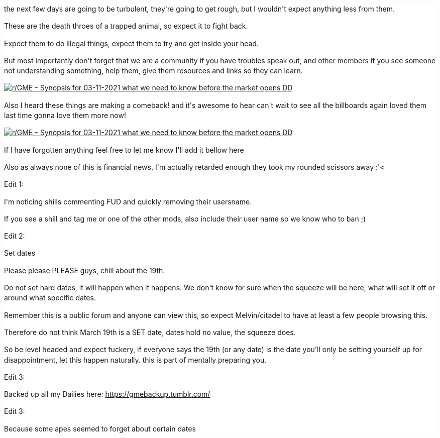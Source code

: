 the next few days are going to be turbulent, they're going to get rough, but I wouldn't expect anything less from them.

These are the death throes of a trapped animal, so expect it to fight back.

Expect them to do illegal things, expect them to try and get inside your head.

But most importantly don't forget that we are a community if you have troubles speak out, and other members if you see someone not understanding something, help them, give them resources and links so they can learn.

[![r/GME - Synopsis for 03-11-2021 what we need to know before the market opens DD](https://preview.redd.it/mosjrrr1edm61.png?width=344&format=png&auto=webp&s=9d5b500e0eeb5664dc1f082e8256459e243a4d04)](https://preview.redd.it/mosjrrr1edm61.png?width=344&format=png&auto=webp&s=9d5b500e0eeb5664dc1f082e8256459e243a4d04)

Also I heard these things are making a comeback! and it's awesome to hear can't wait to see all the billboards again loved them last time gonna love them more now!

[![r/GME - Synopsis for 03-11-2021 what we need to know before the market opens DD](https://preview.redd.it/htnodwp7edm61.jpg?width=400&format=pjpg&auto=webp&s=ffb4b6a95f5edf63f8cf6081e6e1e58a1736b1fe)](https://preview.redd.it/htnodwp7edm61.jpg?width=400&format=pjpg&auto=webp&s=ffb4b6a95f5edf63f8cf6081e6e1e58a1736b1fe)

If I have forgotten anything feel free to let me know I'll add it bellow here

Also as always none of this is financial news, I'm actually retarded enough they took my rounded scissors away :'<

Edit 1:

I'm noticing shills commenting FUD and quickly removing their usersname.

If you see a shill and tag me or one of the other mods, also include their user name so we know who to ban ;)

Edit 2:

Set dates

Please please PLEASE guys, chill about the 19th.

Do not set hard dates, it will happen when it happens. We don't know for sure when the squeeze will be here, what will set it off or around what specific dates.

Remember this is a public forum and anyone can view this, so expect Melvin/citadel to have at least a few people browsing this.

Therefore do not think March 19th is a SET date, dates hold no value, the squeeze does.

So be level headed and expect fuckery, if everyone says the 19th (or any date) is the date you'll only be setting yourself up for disappointment, let this happen naturally. this is part of mentally preparing you.

Edit 3:

Backed up all my Dailies here: <https://gmebackup.tumblr.com/>

Edit 3:

Because some apes seemed to forget about certain dates
